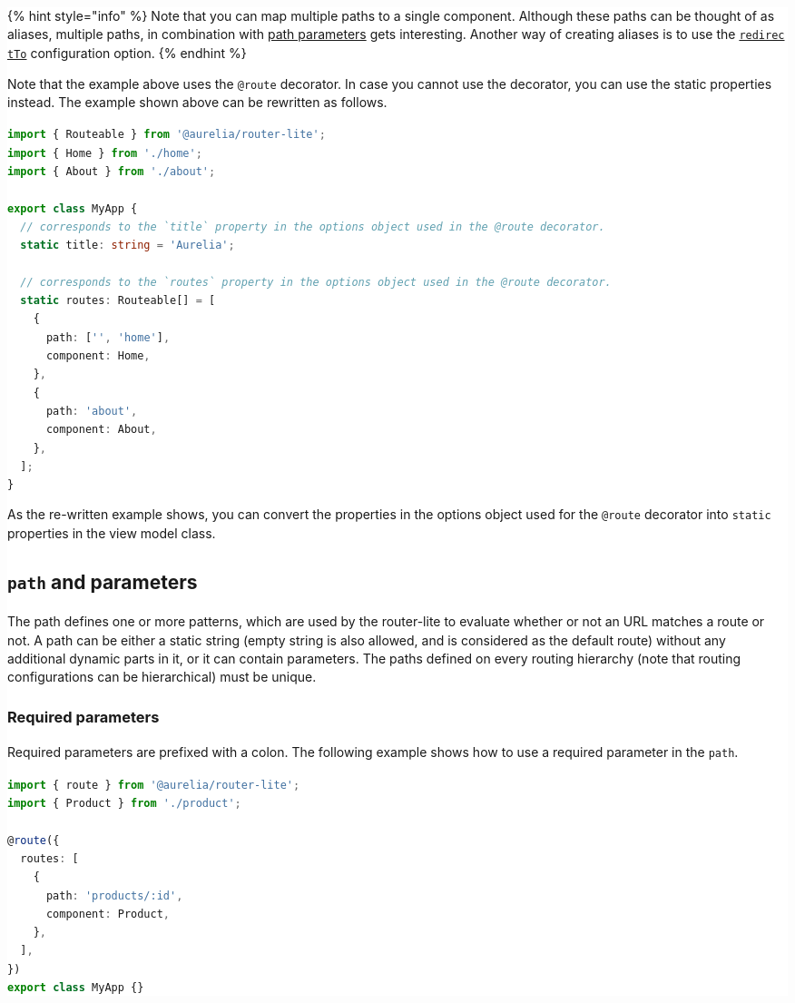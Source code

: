 {% hint style="info" %}
Note that you can map multiple paths to a single component.
Although these paths can be thought of as aliases, multiple paths, in combination with [path parameters](#path-and-parameters) gets interesting.
Another way of creating aliases is to use the [`redirectTo`](#redirect-to-another-path) configuration option.
{% endhint %}

Note that the example above uses the `@route` decorator.
In case you cannot use the decorator, you can use the static properties instead.
The example shown above can be rewritten as follows.

```typescript
import { Routeable } from '@aurelia/router-lite';
import { Home } from './home';
import { About } from './about';

export class MyApp {
  // corresponds to the `title` property in the options object used in the @route decorator.
  static title: string = 'Aurelia';

  // corresponds to the `routes` property in the options object used in the @route decorator.
  static routes: Routeable[] = [
    {
      path: ['', 'home'],
      component: Home,
    },
    {
      path: 'about',
      component: About,
    },
  ];
}
```

As the re-written example shows, you can convert the properties in the options object used for the `@route` decorator into `static` properties in the view model class.

## `path` and parameters

The path defines one or more patterns, which are used by the router-lite to evaluate whether or not an URL matches a route or not.
A path can be either a static string (empty string is also allowed, and is considered as the default route) without any additional dynamic parts in it, or it can contain parameters.
The paths defined on every routing hierarchy (note that routing configurations can be hierarchical) must be unique.

### Required parameters

Required parameters are prefixed with a colon.
The following example shows how to use a required parameter in the `path`.

```typescript
import { route } from '@aurelia/router-lite';
import { Product } from './product';

@route({
  routes: [
    {
      path: 'products/:id',
      component: Product,
    },
  ],
})
export class MyApp {}
```
